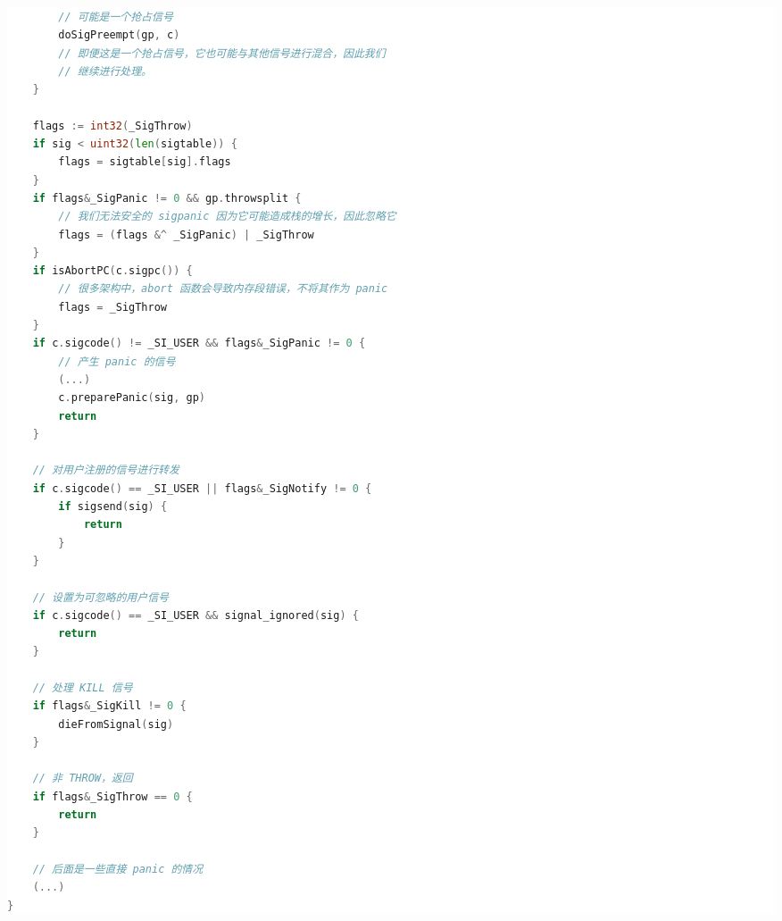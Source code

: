 ```go
		// 可能是一个抢占信号
		doSigPreempt(gp, c)
		// 即便这是一个抢占信号，它也可能与其他信号进行混合，因此我们
		// 继续进行处理。
	}

	flags := int32(_SigThrow)
	if sig < uint32(len(sigtable)) {
		flags = sigtable[sig].flags
	}
	if flags&_SigPanic != 0 && gp.throwsplit {
		// 我们无法安全的 sigpanic 因为它可能造成栈的增长，因此忽略它
		flags = (flags &^ _SigPanic) | _SigThrow
	}
	if isAbortPC(c.sigpc()) {
		// 很多架构中，abort 函数会导致内存段错误，不将其作为 panic
		flags = _SigThrow
	}
	if c.sigcode() != _SI_USER && flags&_SigPanic != 0 {
		// 产生 panic 的信号
		(...)
		c.preparePanic(sig, gp)
		return
	}

	// 对用户注册的信号进行转发
	if c.sigcode() == _SI_USER || flags&_SigNotify != 0 {
		if sigsend(sig) {
			return
		}
	}

	// 设置为可忽略的用户信号
	if c.sigcode() == _SI_USER && signal_ignored(sig) {
		return
	}

	// 处理 KILL 信号
	if flags&_SigKill != 0 {
		dieFromSignal(sig)
	}

	// 非 THROW，返回
	if flags&_SigThrow == 0 {
		return
	}

	// 后面是一些直接 panic 的情况
	(...)
}
```
